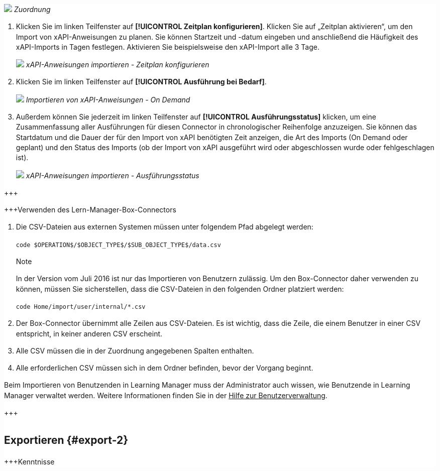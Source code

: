    ![](assets/box-mapping-2x.png)
   *Zuordnung*

1. Klicken Sie im linken Teilfenster auf **[!UICONTROL Zeitplan konfigurieren]**. Klicken Sie auf „Zeitplan aktivieren“, um den Import von xAPI-Anweisungen zu planen. Sie können Startzeit und -datum eingeben und anschließend die Häufigkeit des xAPI-Imports in Tagen festlegen. Aktivieren Sie beispielsweise den xAPI-Import alle 3 Tage.

   ![](assets/configure-schedulebox2x.png)
   *xAPI-Anweisungen importieren - Zeitplan konfigurieren*

1. Klicken Sie im linken Teilfenster auf **[!UICONTROL Ausführung bei Bedarf]**.

   ![](assets/box-on-demand-2x.png)
   *Importieren von xAPI-Anweisungen - On Demand*

1. Außerdem können Sie jederzeit im linken Teilfenster auf **[!UICONTROL Ausführungsstatus]** klicken, um eine Zusammenfassung aller Ausführungen für diesen Connector in chronologischer Reihenfolge anzuzeigen. Sie können das Startdatum und die Dauer der für den Import von xAPI benötigten Zeit anzeigen, die Art des Imports (On Demand oder geplant) und den Status des Imports (ob der Import von xAPI ausgeführt wird oder abgeschlossen wurde oder fehlgeschlagen ist).

   ![](assets/box-execution-status2x.png)
   *xAPI-Anweisungen importieren - Ausführungsstatus*

+++

+++Verwenden des Lern-Manager-Box-Connectors

1. Die CSV-Dateien aus externen Systemen müssen unter folgendem Pfad abgelegt werden:

   `code $OPERATION$/$OBJECT_TYPE$/$SUB_OBJECT_TYPE$/data.csv`

   >[!NOTE]
   >
   >In der Version vom Juli 2016 ist nur das Importieren von Benutzern zulässig. Um den Box-Connector daher verwenden zu können, müssen Sie sicherstellen, dass die CSV-Dateien in den folgenden Ordner platziert werden:

   `code Home/import/user/internal/*.csv`

1. Der Box-Connector übernimmt alle Zeilen aus CSV-Dateien. Es ist wichtig, dass die Zeile, die einem Benutzer in einer CSV entspricht, in keiner anderen CSV erscheint.
1. Alle CSV müssen die in der Zuordnung angegebenen Spalten enthalten.
1. Alle erforderlichen CSV müssen sich in dem Ordner befinden, bevor der Vorgang beginnt.

Beim Importieren von Benutzenden in Learning Manager muss der Administrator auch wissen, wie Benutzende in Learning Manager verwaltet werden. Weitere Informationen finden Sie in der [Hilfe zur Benutzerverwaltung](migration-manual.md#usermanagement).

+++

## Exportieren {#export-2}

+++Kenntnisse
